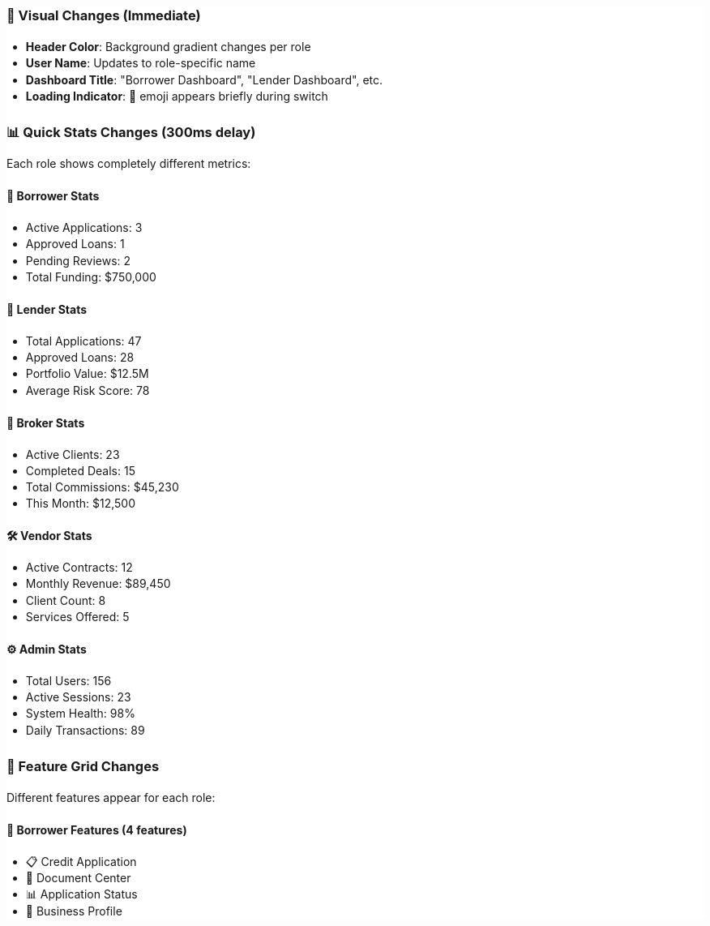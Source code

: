 ### 🔄 Visual Changes (Immediate)

- **Header Color**: Background gradient changes per role
- **User Name**: Updates to role-specific name
- **Dashboard Title**: "Borrower Dashboard", "Lender Dashboard", etc.
- **Loading Indicator**: 🔄 emoji appears briefly during switch

### 📊 Quick Stats Changes (300ms delay)

Each role shows completely different metrics:

#### 👤 Borrower Stats

- Active Applications: 3
- Approved Loans: 1
- Pending Reviews: 2
- Total Funding: $750,000

#### 🏦 Lender Stats

- Total Applications: 47
- Approved Loans: 28
- Portfolio Value: $12.5M
- Average Risk Score: 78

#### 🤝 Broker Stats

- Active Clients: 23
- Completed Deals: 15
- Total Commissions: $45,230
- This Month: $12,500

#### 🛠️ Vendor Stats

- Active Contracts: 12
- Monthly Revenue: $89,450
- Client Count: 8
- Services Offered: 5

#### ⚙️ Admin Stats

- Total Users: 156
- Active Sessions: 23
- System Health: 98%
- Daily Transactions: 89

### 🎨 Feature Grid Changes

Different features appear for each role:

#### 👤 Borrower Features (4 features)

- 📋 Credit Application
- 📁 Document Center
- 📊 Application Status
- 🏢 Business Profile
